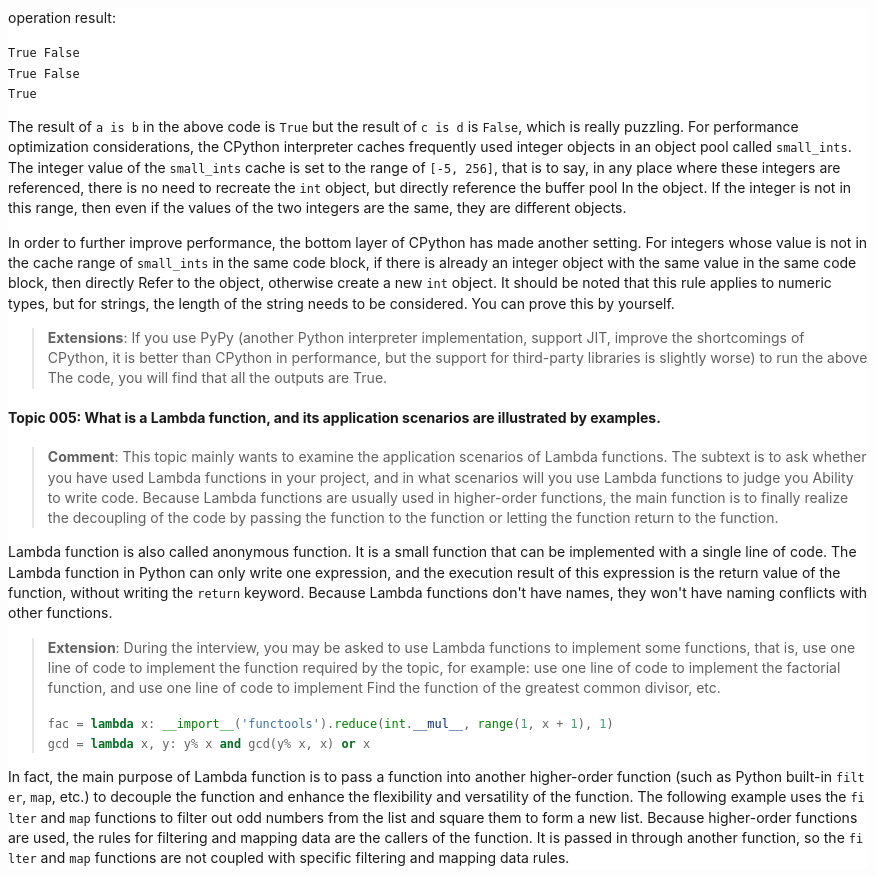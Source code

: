 operation result:

```
True False
True False
True
```

The result of `a is b` in the above code is `True` but the result of `c is d` is `False`, which is really puzzling. For performance optimization considerations, the CPython interpreter caches frequently used integer objects in an object pool called `small_ints`. The integer value of the `small_ints` cache is set to the range of `[-5, 256]`, that is to say, in any place where these integers are referenced, there is no need to recreate the `int` object, but directly reference the buffer pool In the object. If the integer is not in this range, then even if the values ​​of the two integers are the same, they are different objects.

In order to further improve performance, the bottom layer of CPython has made another setting. For integers whose value is not in the cache range of `small_ints` in the same code block, if there is already an integer object with the same value in the same code block, then directly Refer to the object, otherwise create a new `int` object. It should be noted that this rule applies to numeric types, but for strings, the length of the string needs to be considered. You can prove this by yourself.

> **Extensions**: If you use PyPy (another Python interpreter implementation, support JIT, improve the shortcomings of CPython, it is better than CPython in performance, but the support for third-party libraries is slightly worse) to run the above The code, you will find that all the outputs are True.

#### Topic 005: What is a Lambda function, and its application scenarios are illustrated by examples.

> **Comment**: This topic mainly wants to examine the application scenarios of Lambda functions. The subtext is to ask whether you have used Lambda functions in your project, and in what scenarios will you use Lambda functions to judge you Ability to write code. Because Lambda functions are usually used in higher-order functions, the main function is to finally realize the decoupling of the code by passing the function to the function or letting the function return to the function.

Lambda function is also called anonymous function. It is a small function that can be implemented with a single line of code. The Lambda function in Python can only write one expression, and the execution result of this expression is the return value of the function, without writing the `return` keyword. Because Lambda functions don't have names, they won't have naming conflicts with other functions.

> **Extension**: During the interview, you may be asked to use Lambda functions to implement some functions, that is, use one line of code to implement the function required by the topic, for example: use one line of code to implement the factorial function, and use one line of code to implement Find the function of the greatest common divisor, etc.
>
> ```Python
> fac = lambda x: __import__('functools').reduce(int.__mul__, range(1, x + 1), 1)
> gcd = lambda x, y: y% x and gcd(y% x, x) or x
> ```

In fact, the main purpose of Lambda function is to pass a function into another higher-order function (such as Python built-in `filter`, `map`, etc.) to decouple the function and enhance the flexibility and versatility of the function. The following example uses the `filter` and `map` functions to filter out odd numbers from the list and square them to form a new list. Because higher-order functions are used, the rules for filtering and mapping data are the callers of the function. It is passed in through another function, so the `filter` and `map` functions are not coupled with specific filtering and mapping data rules.
